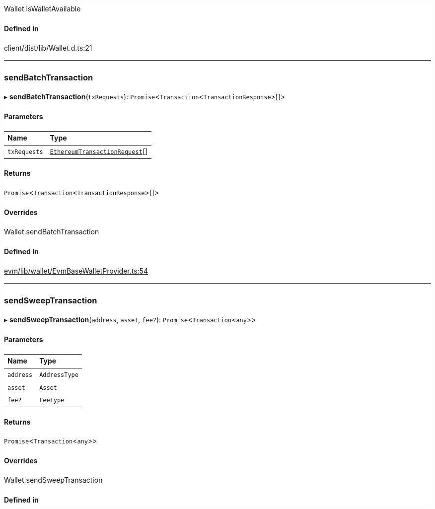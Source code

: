 Wallet.isWalletAvailable

#### Defined in

client/dist/lib/Wallet.d.ts:21

___

### sendBatchTransaction

▸ **sendBatchTransaction**(`txRequests`): `Promise`<`Transaction`<`TransactionResponse`\>[]\>

#### Parameters

| Name | Type |
| :------ | :------ |
| `txRequests` | [`EthereumTransactionRequest`](../modules/liquality_evm.EvmTypes.md#ethereumtransactionrequest)[] |

#### Returns

`Promise`<`Transaction`<`TransactionResponse`\>[]\>

#### Overrides

Wallet.sendBatchTransaction

#### Defined in

[evm/lib/wallet/EvmBaseWalletProvider.ts:54](https://github.com/liquality/chainabstractionlayer/blob/c190aa67/packages/evm/lib/wallet/EvmBaseWalletProvider.ts#L54)

___

### sendSweepTransaction

▸ **sendSweepTransaction**(`address`, `asset`, `fee?`): `Promise`<`Transaction`<`any`\>\>

#### Parameters

| Name | Type |
| :------ | :------ |
| `address` | `AddressType` |
| `asset` | `Asset` |
| `fee?` | `FeeType` |

#### Returns

`Promise`<`Transaction`<`any`\>\>

#### Overrides

Wallet.sendSweepTransaction

#### Defined in

